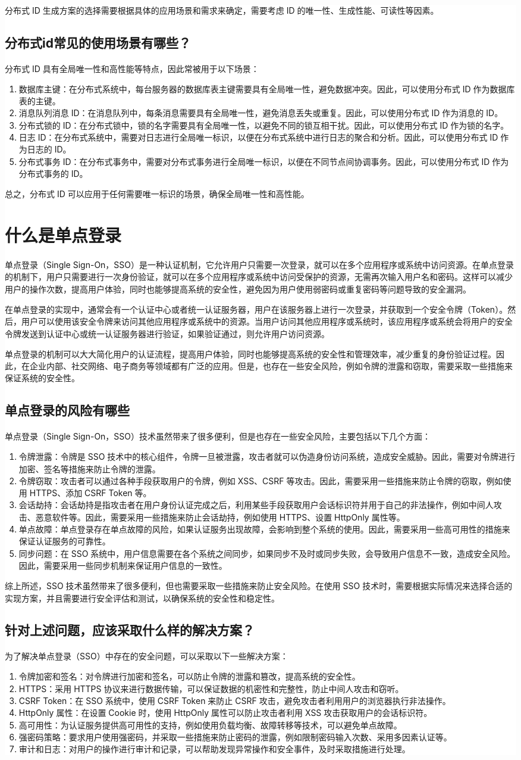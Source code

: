 分布式 ID 生成方案的选择需要根据具体的应用场景和需求来确定，需要考虑 ID 的唯一性、生成性能、可读性等因素。



## 分布式id常见的使用场景有哪些？

分布式 ID 具有全局唯一性和高性能等特点，因此常被用于以下场景：

1. 数据库主键：在分布式系统中，每台服务器的数据库表主键需要具有全局唯一性，避免数据冲突。因此，可以使用分布式 ID 作为数据库表的主键。
2. 消息队列消息 ID：在消息队列中，每条消息需要具有全局唯一性，避免消息丢失或重复。因此，可以使用分布式 ID 作为消息的 ID。
3. 分布式锁的 ID：在分布式锁中，锁的名字需要具有全局唯一性，以避免不同的锁互相干扰。因此，可以使用分布式 ID 作为锁的名字。
4. 日志 ID：在分布式系统中，需要对日志进行全局唯一标识，以便在分布式系统中进行日志的聚合和分析。因此，可以使用分布式 ID 作为日志的 ID。
5. 分布式事务 ID：在分布式事务中，需要对分布式事务进行全局唯一标识，以便在不同节点间协调事务。因此，可以使用分布式 ID 作为分布式事务的 ID。

总之，分布式 ID 可以应用于任何需要唯一标识的场景，确保全局唯一性和高性能。





# 什么是单点登录

单点登录（Single Sign-On，SSO）是一种认证机制，它允许用户只需要一次登录，就可以在多个应用程序或系统中访问资源。在单点登录的机制下，用户只需要进行一次身份验证，就可以在多个应用程序或系统中访问受保护的资源，无需再次输入用户名和密码。这样可以减少用户的操作次数，提高用户体验，同时也能够提高系统的安全性，避免因为用户使用弱密码或重复密码等问题导致的安全漏洞。

在单点登录的实现中，通常会有一个认证中心或者统一认证服务器，用户在该服务器上进行一次登录，并获取到一个安全令牌（Token）。然后，用户可以使用该安全令牌来访问其他应用程序或系统中的资源。当用户访问其他应用程序或系统时，该应用程序或系统会将用户的安全令牌发送到认证中心或统一认证服务器进行验证，如果验证通过，则允许用户访问资源。

单点登录的机制可以大大简化用户的认证流程，提高用户体验，同时也能够提高系统的安全性和管理效率，减少重复的身份验证过程。因此，在企业内部、社交网络、电子商务等领域都有广泛的应用。但是，也存在一些安全风险，例如令牌的泄露和窃取，需要采取一些措施来保证系统的安全性。

## 单点登录的风险有哪些

单点登录（Single Sign-On，SSO）技术虽然带来了很多便利，但是也存在一些安全风险，主要包括以下几个方面：

1. 令牌泄露：令牌是 SSO 技术中的核心组件，令牌一旦被泄露，攻击者就可以伪造身份访问系统，造成安全威胁。因此，需要对令牌进行加密、签名等措施来防止令牌的泄露。
2. 令牌窃取：攻击者可以通过各种手段获取用户的令牌，例如 XSS、CSRF 等攻击。因此，需要采用一些措施来防止令牌的窃取，例如使用 HTTPS、添加 CSRF Token 等。
3. 会话劫持：会话劫持是指攻击者在用户身份认证完成之后，利用某些手段获取用户会话标识符并用于自己的非法操作，例如中间人攻击、恶意软件等。因此，需要采用一些措施来防止会话劫持，例如使用 HTTPS、设置 HttpOnly 属性等。
4. 单点故障：单点登录存在单点故障的风险，如果认证服务出现故障，会影响到整个系统的使用。因此，需要采用一些高可用性的措施来保证认证服务的可靠性。
5. 同步问题：在 SSO 系统中，用户信息需要在各个系统之间同步，如果同步不及时或同步失败，会导致用户信息不一致，造成安全风险。因此，需要采用一些同步机制来保证用户信息的一致性。

综上所述，SSO 技术虽然带来了很多便利，但也需要采取一些措施来防止安全风险。在使用 SSO 技术时，需要根据实际情况来选择合适的实现方案，并且需要进行安全评估和测试，以确保系统的安全性和稳定性。

## 针对上述问题，应该采取什么样的解决方案？

为了解决单点登录（SSO）中存在的安全问题，可以采取以下一些解决方案：

1. 令牌加密和签名：对令牌进行加密和签名，可以防止令牌的泄露和篡改，提高系统的安全性。
2. HTTPS：采用 HTTPS 协议来进行数据传输，可以保证数据的机密性和完整性，防止中间人攻击和窃听。
3. CSRF Token：在 SSO 系统中，使用 CSRF Token 来防止 CSRF 攻击，避免攻击者利用用户的浏览器执行非法操作。
4. HttpOnly 属性：在设置 Cookie 时，使用 HttpOnly 属性可以防止攻击者利用 XSS 攻击获取用户的会话标识符。
5. 高可用性：为认证服务提供高可用性的支持，例如使用负载均衡、故障转移等技术，可以避免单点故障。
6. 强密码策略：要求用户使用强密码，并采取一些措施来防止密码的泄露，例如限制密码输入次数、采用多因素认证等。
7. 审计和日志：对用户的操作进行审计和记录，可以帮助发现异常操作和安全事件，及时采取措施进行处理。
